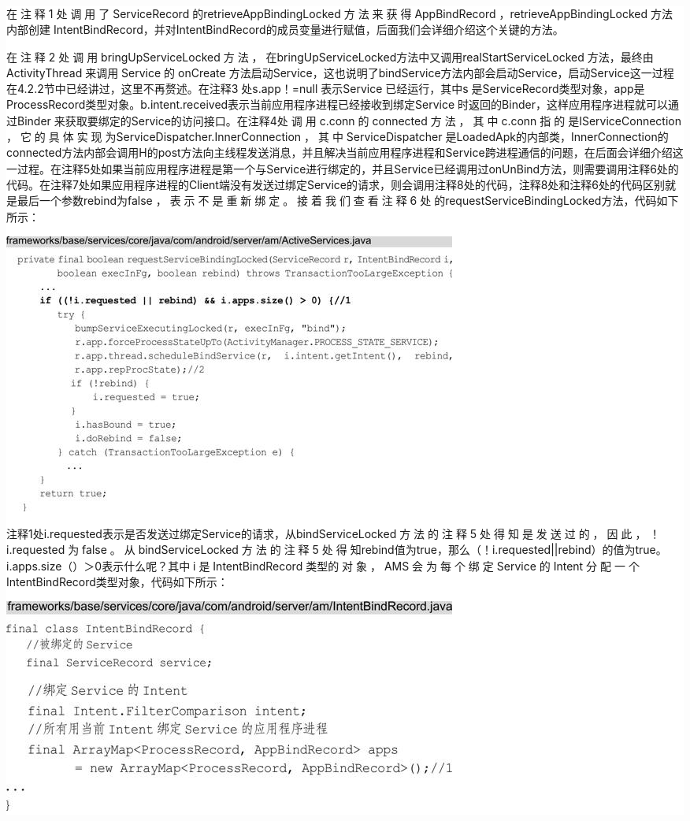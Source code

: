 在 注 释 1 处 调 用 了 ServiceRecord 的retrieveAppBindingLocked 方 法 来 获 得 AppBindRecord ，retrieveAppBindingLocked 方法内部创建 IntentBindRecord，并对IntentBindRecord的成员变量进行赋值，后面我们会详细介绍这个关键的方法。

在 注 释 2 处 调 用 bringUpServiceLocked 方 法 ， 在bringUpServiceLocked方法中又调用realStartServiceLocked 方法，最终由 ActivityThread 来调用 Service 的 onCreate 方法启动Service，这也说明了bindService方法内部会启动Service，启动Service这一过程在4.2.2节中已经讲过，这里不再赘述。在注释3 处s.app！=null 表示Service 已经运行，其中s 是ServiceRecord类型对象，app是ProcessRecord类型对象。b.intent.received表示当前应用程序进程已经接收到绑定Service 时返回的Binder，这样应用程序进程就可以通过Binder 来获取要绑定的Service的访问接口。在注释4处 调 用 c.conn 的 connected 方 法 ， 其 中 c.conn 指 的 是IServiceConnection ， 它 的 具 体 实 现 为ServiceDispatcher.InnerConnection ， 其 中 ServiceDispatcher 是LoadedApk的内部类，InnerConnection的connected方法内部会调用H的post方法向主线程发送消息，并且解决当前应用程序进程和Service跨进程通信的问题，在后面会详细介绍这一过程。在注释5处如果当前应用程序进程是第一个与Service进行绑定的，并且Service已经调用过onUnBind方法，则需要调用注释6处的代码。在注释7处如果应用程序进程的Client端没有发送过绑定Service的请求，则会调用注释8处的代码，注释8处和注释6处的代码区别就是最后一个参数rebind为false ， 表 示 不 是 重 新 绑 定 。 接 着 我 们 查 看 注 释 6 处 的requestServiceBindingLocked方法，代码如下所示：

![image-20240715101806018](images/Service的启动过程/image-20240715101806018.png)

注释1处i.requested表示是否发送过绑定Service的请求，从bindServiceLocked 方 法 的 注 释 5 处 得 知 是 发 送 过 的 ， 因 此 ， ！i.requested 为 false 。 从 bindServiceLocked 方 法 的 注 释 5 处 得 知rebind值为true，那么（！i.requested||rebind）的值为true。i.apps.size（）＞0表示什么呢？其中 i 是 IntentBindRecord 类型的 对 象 ， AMS 会 为 每 个 绑 定 Service 的 Intent 分 配 一 个IntentBindRecord类型对象，代码如下所示：

![image-20240715101812949](images/Service的启动过程/image-20240715101812949.png)

![image-20240715101816405](images/Service的启动过程/image-20240715101816405.png)
